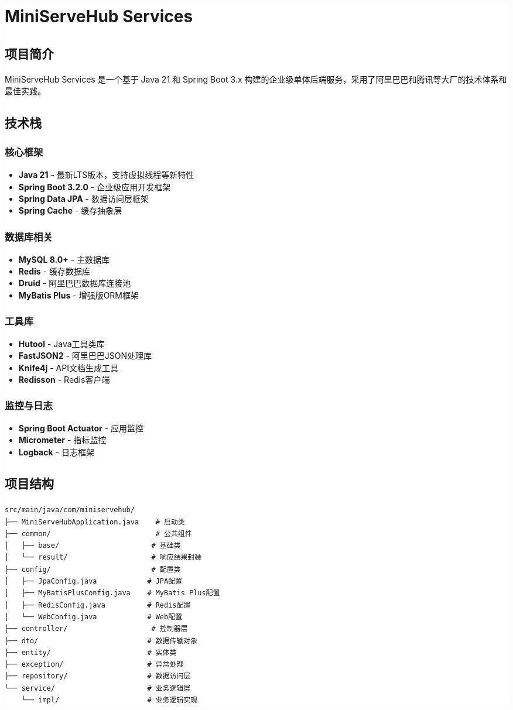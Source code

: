 # MiniServeHub Services

## 项目简介

MiniServeHub Services 是一个基于 Java 21 和 Spring Boot 3.x 构建的企业级单体后端服务，采用了阿里巴巴和腾讯等大厂的技术体系和最佳实践。

## 技术栈

### 核心框架
- **Java 21** - 最新LTS版本，支持虚拟线程等新特性
- **Spring Boot 3.2.0** - 企业级应用开发框架
- **Spring Data JPA** - 数据访问层框架
- **Spring Cache** - 缓存抽象层

### 数据库相关
- **MySQL 8.0+** - 主数据库
- **Redis** - 缓存数据库
- **Druid** - 阿里巴巴数据库连接池
- **MyBatis Plus** - 增强版ORM框架

### 工具库
- **Hutool** - Java工具类库
- **FastJSON2** - 阿里巴巴JSON处理库
- **Knife4j** - API文档生成工具
- **Redisson** - Redis客户端

### 监控与日志
- **Spring Boot Actuator** - 应用监控
- **Micrometer** - 指标监控
- **Logback** - 日志框架

## 项目结构

```
src/main/java/com/miniservehub/
├── MiniServeHubApplication.java    # 启动类
├── common/                         # 公共组件
│   ├── base/                      # 基础类
│   └── result/                    # 响应结果封装
├── config/                        # 配置类
│   ├── JpaConfig.java            # JPA配置
│   ├── MyBatisPlusConfig.java    # MyBatis Plus配置
│   ├── RedisConfig.java          # Redis配置
│   └── WebConfig.java            # Web配置
├── controller/                    # 控制器层
├── dto/                          # 数据传输对象
├── entity/                       # 实体类
├── exception/                    # 异常处理
├── repository/                   # 数据访问层
└── service/                      # 业务逻辑层
    └── impl/                     # 业务逻辑实现
```
